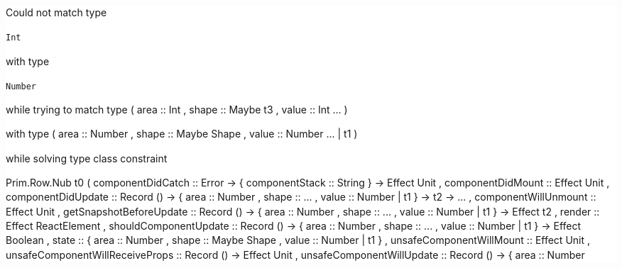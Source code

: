   Could not match type

    Int

  with type

    Number


while trying to match type
                             ( area :: Int
                             , shape :: Maybe t3
                             , value :: Int
                             ...
                             )

  with type
              ( area :: Number
              , shape :: Maybe Shape
              , value :: Number
              ...
              | t1
              )

while solving type class constraint

  Prim.Row.Nub t0
               ( componentDidCatch :: Error
                                      -&gt; { componentStack :: String
                                         }
                                         -&gt; Effect Unit
               , componentDidMount :: Effect Unit
               , componentDidUpdate :: Record ()
                                       -&gt; { area :: Number
                                          , shape :: ...
                                          , value :: Number
                                          | t1
                                          }
                                          -&gt; t2 -&gt; ...
               , componentWillUnmount :: Effect Unit
               , getSnapshotBeforeUpdate :: Record ()
                                            -&gt; { area :: Number
                                               , shape :: ...
                                               , value :: Number
                                               | t1
                                               }
                                               -&gt; Effect t2
               , render :: Effect ReactElement
               , shouldComponentUpdate :: Record ()
                                          -&gt; { area :: Number
                                             , shape :: ...
                                             , value :: Number
                                             | t1
                                             }
                                             -&gt; Effect Boolean
               , state :: { area :: Number
                          , shape :: Maybe Shape
                          , value :: Number
                          | t1
                          }
               , unsafeComponentWillMount :: Effect Unit
               , unsafeComponentWillReceiveProps :: Record () -&gt; Effect Unit
               , unsafeComponentWillUpdate :: Record ()
                                              -&gt; { area :: Number